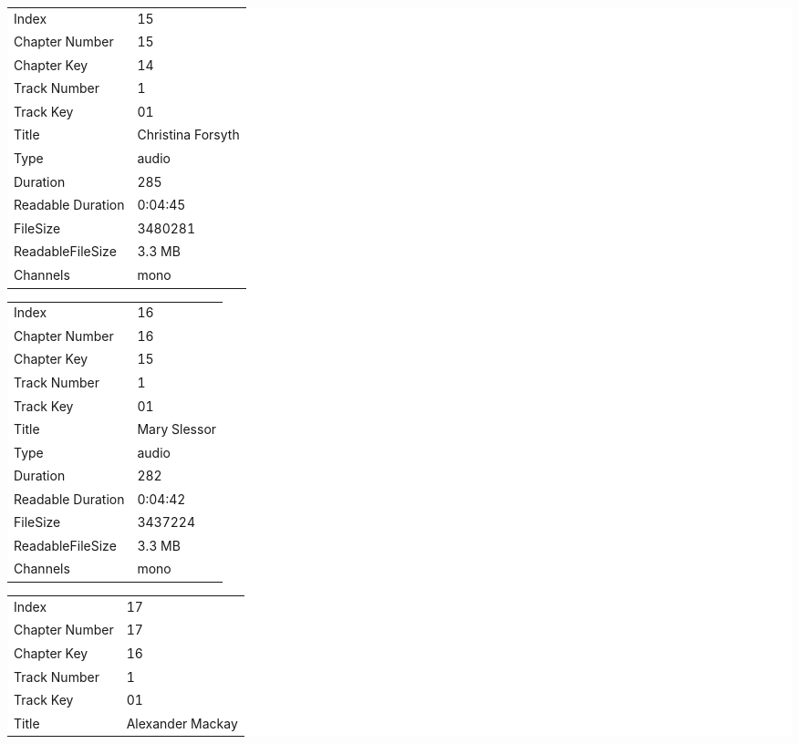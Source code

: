 |  |  |
| - | - |
| Index | 15 |
| Chapter Number | 15 |
| Chapter Key | 14 |
| Track Number | 1 |
| Track Key | 01 |
| Title | Christina Forsyth |
| Type | audio |
| Duration | 285 |
| Readable Duration | 0:04:45 |
| FileSize | 3480281 |
| ReadableFileSize | 3.3 MB |
| Channels | mono |

|  |  |
| - | - |
| Index | 16 |
| Chapter Number | 16 |
| Chapter Key | 15 |
| Track Number | 1 |
| Track Key | 01 |
| Title |  Mary Slessor |
| Type | audio |
| Duration | 282 |
| Readable Duration | 0:04:42 |
| FileSize | 3437224 |
| ReadableFileSize | 3.3 MB |
| Channels | mono |

|  |  |
| - | - |
| Index | 17 |
| Chapter Number | 17 |
| Chapter Key | 16 |
| Track Number | 1 |
| Track Key | 01 |
| Title | Alexander Mackay |